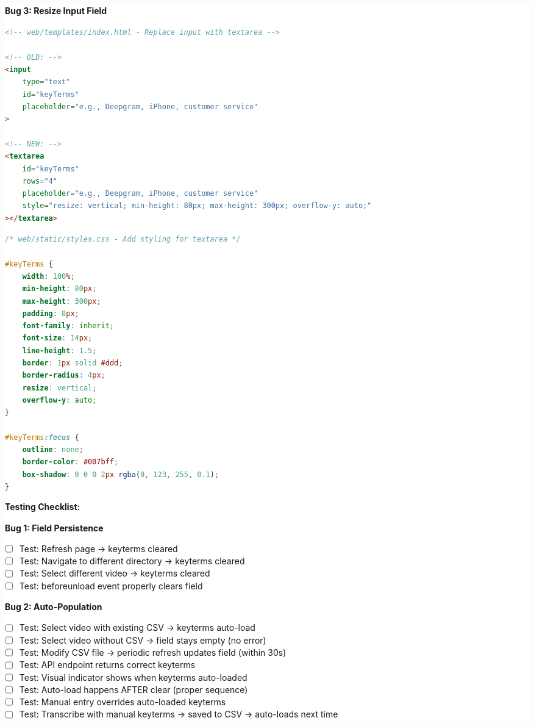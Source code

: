 **Bug 3: Resize Input Field**

```html
<!-- web/templates/index.html - Replace input with textarea -->

<!-- OLD: -->
<input
    type="text"
    id="keyTerms"
    placeholder="e.g., Deepgram, iPhone, customer service"
>

<!-- NEW: -->
<textarea
    id="keyTerms"
    rows="4"
    placeholder="e.g., Deepgram, iPhone, customer service"
    style="resize: vertical; min-height: 80px; max-height: 300px; overflow-y: auto;"
></textarea>
```

```css
/* web/static/styles.css - Add styling for textarea */

#keyTerms {
    width: 100%;
    min-height: 80px;
    max-height: 300px;
    padding: 8px;
    font-family: inherit;
    font-size: 14px;
    line-height: 1.5;
    border: 1px solid #ddd;
    border-radius: 4px;
    resize: vertical;
    overflow-y: auto;
}

#keyTerms:focus {
    outline: none;
    border-color: #007bff;
    box-shadow: 0 0 0 2px rgba(0, 123, 255, 0.1);
}
```

**Testing Checklist:**

**Bug 1: Field Persistence**
- [ ] Test: Refresh page → keyterms cleared
- [ ] Test: Navigate to different directory → keyterms cleared
- [ ] Test: Select different video → keyterms cleared
- [ ] Test: beforeunload event properly clears field

**Bug 2: Auto-Population**
- [ ] Test: Select video with existing CSV → keyterms auto-load
- [ ] Test: Select video without CSV → field stays empty (no error)
- [ ] Test: Modify CSV file → periodic refresh updates field (within 30s)
- [ ] Test: API endpoint returns correct keyterms
- [ ] Test: Visual indicator shows when keyterms auto-loaded
- [ ] Test: Auto-load happens AFTER clear (proper sequence)
- [ ] Test: Manual entry overrides auto-loaded keyterms
- [ ] Test: Transcribe with manual keyterms → saved to CSV → auto-loads next time
